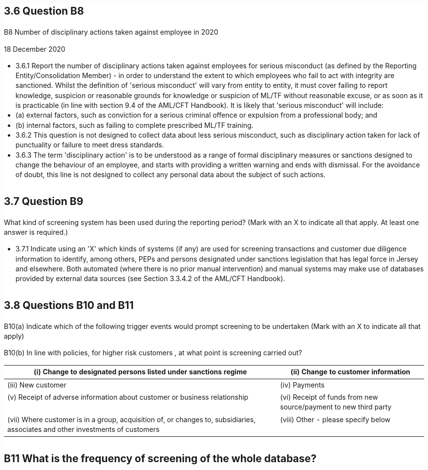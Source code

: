 ## 3.6 Question B8

B8 Number of disciplinary actions taken against employee in 2020

18 December 2020

- 3.6.1 Report the number of disciplinary actions taken against employees for serious misconduct (as defined by the Reporting Entity/Consolidation Member) - in order to understand the extent to which employees who fail to act with integrity are sanctioned. Whilst the definition of 'serious misconduct' will vary from entity to entity, it must cover failing to report knowledge, suspicion or reasonable grounds for knowledge or suspicion of ML/TF without reasonable excuse, or as soon as it is practicable (in line with section 9.4 of the AML/CFT Handbook). It is likely that 'serious misconduct' will include:
- (a) external factors, such as conviction for a serious criminal offence or expulsion from a professional body; and
- (b) internal factors, such as failing to complete prescribed ML/TF training.
- 3.6.2 This question is not designed to collect data about less serious misconduct, such as disciplinary action taken for lack of punctuality or failure to meet dress standards.
- 3.6.3 The term 'disciplinary action' is to be understood as a range of formal disciplinary measures or sanctions designed to change the behaviour of an employee, and starts with providing a written warning and ends with dismissal. For the avoidance of doubt, this line is not designed to collect any personal data about the subject of such actions.

## 3.7 Question B9

What kind of screening system has been used during the reporting period? (Mark with an X to indicate all that apply. At least one answer is required.)

- 3.7.1 Indicate using an 'X' which kinds of systems (if any) are used for screening transactions and customer due diligence information to identify, among others, PEPs and persons designated under sanctions legislation that has legal force in Jersey and elsewhere. Both automated (where there is no prior manual intervention) and manual systems may make use of databases provided by external data sources (see Section 3.3.4.2 of the AML/CFT Handbook).

## 3.8 Questions B10 and B11

B10(a) Indicate which of the following trigger events would prompt screening to be undertaken (Mark with an X to indicate all that apply)

B10(b) In line with policies, for higher risk customers , at what point is screening carried out?

| (i) Change to designated persons listed under  sanctions regime                                                                  | (ii) Change to customer information                               |
|----------------------------------------------------------------------------------------------------------------------------------|-------------------------------------------------------------------|
| (iii) New customer                                                                                                               | (iv) Payments                                                     |
| (v) Receipt of adverse information about  customer or business relationship                                                      | (vi) Receipt of funds from new  source/payment to new third party |
| (vii) Where customer is in a group, acquisition  of, or changes to, subsidiaries, associates and  other investments of customers | (viii) Other - please specify below                               |

## B11 What is the frequency of screening of the whole database?
